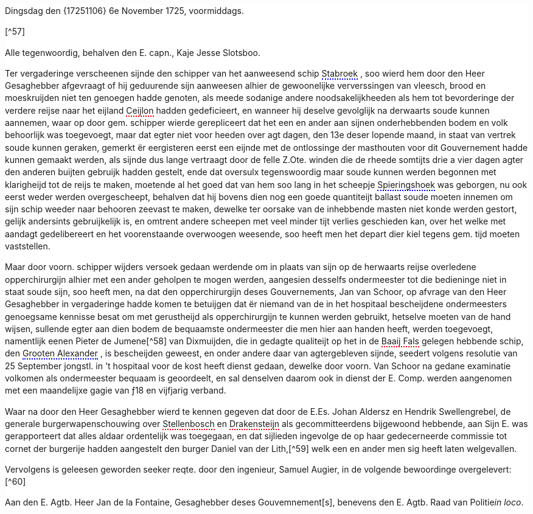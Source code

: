 Dingsdag den {17251106} 6e November 1725, voormiddags.

[^57] 

Alle tegenwoordig, behalven den E. capn., Kaje Jesse Slotsboo.

Ter vergaderinge verscheenen sijnde den schipper van het aanweesend schip <span style="border-bottom: 2px dotted #0000FF;">Stabroek</span> , soo wierd hem door den Heer Gesaghebber afgevraagt of hij geduurende sijn aanweesen alhier de gewoonelijke ververssingen van vleesch, brood en moeskruijden niet ten genoegen hadde genoten, als meede sodanige andere noodsakelijkheeden als hem tot bevorderinge der verdere reijse naar het eijland <span style="border-bottom: 2px dotted #FF0000;">Ceijlon</span> hadden gedeficieert, en wanneer hij deselve gevolglijk na derwaarts soude kunnen aannemen, waar op door gem. schipper wierde gerepliceert dat het een en ander aan sijnen onderhebbenden bodem en volk behoorlijk was toegevoegt, maar dat egter niet voor heeden over agt dagen, den 13e deser lopende maand, in staat van vertrek soude kunnen geraken, gemerkt ër eergisteren eerst een eijnde met de ontlossinge der masthouten voor dit Gouvernement hadde kunnen gemaakt werden, als sijnde dus lange vertraagt door de felle Z.Ote. winden die de rheede somtijts drie a vier dagen agter den anderen buijten gebruijk hadden gestelt, ende dat oversulx tegenswoordig maar soude kunnen werden begonnen met klarigheijd tot de reijs te maken, moetende al het goed dat van hem soo lang in het scheepje <span style="border-bottom: 2px dotted #0000FF;">Spieringshoek</span> was geborgen, nu ook eerst weder werden overgescheept, behalven dat hij bovens dien nog een goede quantiteijt ballast soude moeten innemen om sijn schip weeder naar behooren zeevast te maken, dewelke ter oorsake van de inhebbende masten niet konde werden gestort, gelijk andersints gebruijkelijk is, en omtrent andere scheepen met veel minder tijt verlies geschieden kan, over het welke met aandagt gedelibereert en het voorenstaande overwoogen weesende, soo heeft men het depart dier kiel tegens gem. tijd moeten vaststellen.

Maar door voorn. schipper wijders versoek gedaan werdende om in plaats van sijn op de herwaarts reijse overledene opperchirurgijn alhier met een ander geholpen te mogen werden, aangesien desselfs ondermeester tot die bedieninge niet in staat soude sijn, soo heeft men, na dat den opperchirurgijn deses Gouvernements, Jan van Schoor, op afvrage van den Heer Gesaghebber in vergaderinge hadde komen te betuijgen dat ër niemand van de in het hospitaal bescheijdene ondermeesters genoegsame kennisse besat om met gerustheijd als opperchirurgijn te kunnen werden gebruikt, hetselve moeten van de hand wijsen, sullende egter aan dien bodem de bequaamste ondermeester die men hier aan handen heeft, werden toegevoegt, namentlijk eenen Pieter de Jumene[^58] van Dixmuijden, die in gedagte qualiteijt op het in de <span style="border-bottom: 2px dotted #FF0000;">Baaij Fals</span> gelegen hebbende schip, den <span style="border-bottom: 2px dotted #0000FF;">Grooten Alexander</span> , is bescheijden geweest, en onder andere daar van agtergebleven sijnde, seedert volgens resolutie van 25 September jongstl. in 't hospitaal voor de kost heeft dienst gedaan, dewelke door voorn. Van Schoor na gedane examinatie volkomen als ondermeester bequaam is geoordeelt, en sal denselven daarom ook in dienst der E. Comp. werden aangenomen met een maandelijxe gagie van ƒ18 en vijfjarig verband.

Waar na door den Heer Gesaghebber wierd te kennen gegeven dat door de E.Es. Johan Aldersz en Hendrik Swellengrebel, de generale burgerwapenschouwing over <span style="border-bottom: 2px dotted #FF0000;">Stellenbosch</span> en <span style="border-bottom: 2px dotted #FF0000;">Drakensteijn</span> als gecommitteerdens bijgewoond hebbende, aan Sijn E. was gerapporteert dat alles aldaar ordentelijk was toegegaan, en dat sijlieden ingevolge de op haar gedecerneerde commissie tot cornet der burgerije hadden aangestelt den burger Daniel van der Lith,[^59] welk een en ander men sig heeft laten welgevallen.

Vervolgens is geleesen geworden seeker reqte. door den ingenieur, Samuel Augier, in de volgende bewoordinge overgelevert:[^60] 

Aan den E. Agtb. Heer Jan de la Fontaine, Gesaghebber deses Gouvemnement[s], benevens den E. Agtb. Raad van Politie*in loco*.
